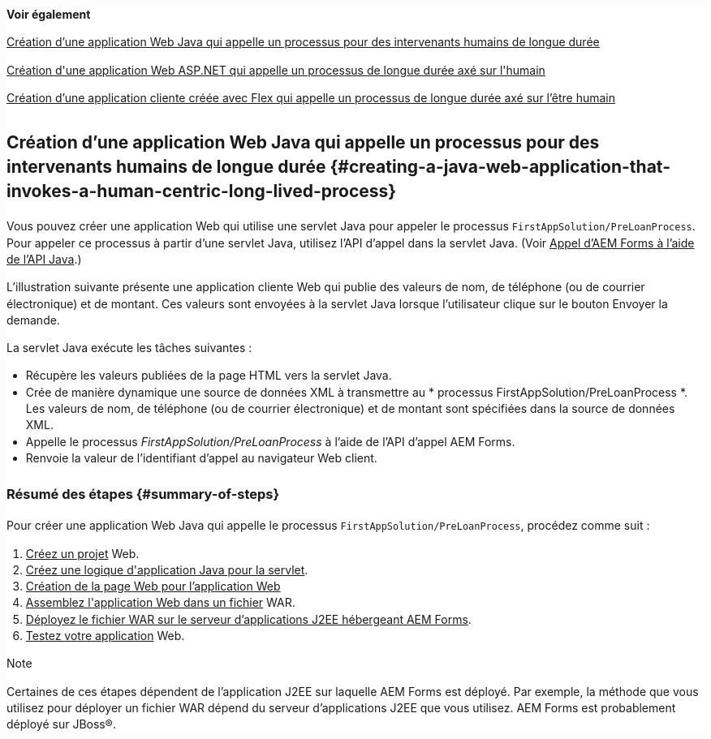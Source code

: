 **Voir également**

[Création d’une application Web Java qui appelle un processus pour des intervenants humains de longue durée](invoking-human-centric-long-lived.md#creating-a-java-web-application-that-invokes-a-human-centric-long-lived-process)

[Création d&#39;une application Web ASP.NET qui appelle un processus de longue durée axé sur l&#39;humain](invoking-human-centric-long-lived.md#creating-an-asp-net-web-application-that-invokes-a-human-centric-long-lived-process)

[Création d’une application cliente créée avec Flex qui appelle un processus de longue durée axé sur l’être humain](invoking-human-centric-long-lived.md#creating-a-client-application-built-with-flex-that-invokes-a-human-centric-long-lived-process)

## Création d’une application Web Java qui appelle un processus pour des intervenants humains de longue durée {#creating-a-java-web-application-that-invokes-a-human-centric-long-lived-process}

Vous pouvez créer une application Web qui utilise une servlet Java pour appeler le processus `FirstAppSolution/PreLoanProcess`. Pour appeler ce processus à partir d’une servlet Java, utilisez l’API d’appel dans la servlet Java. (Voir [Appel d’AEM Forms à l’aide de l’API Java](/help/forms/developing/invoking-aem-forms-using-java.md#invoking-aem-forms-using-the-java-api).)

L’illustration suivante présente une application cliente Web qui publie des valeurs de nom, de téléphone (ou de courrier électronique) et de montant. Ces valeurs sont envoyées à la servlet Java lorsque l’utilisateur clique sur le bouton Envoyer la demande.

La servlet Java exécute les tâches suivantes :

* Récupère les valeurs publiées de la page HTML vers la servlet Java.
* Crée de manière dynamique une source de données XML à transmettre au * processus FirstAppSolution/PreLoanProcess *. Les valeurs de nom, de téléphone (ou de courrier électronique) et de montant sont spécifiées dans la source de données XML.
* Appelle le processus *FirstAppSolution/PreLoanProcess* à l’aide de l’API d’appel AEM Forms.
* Renvoie la valeur de l’identifiant d’appel au navigateur Web client.

### Résumé des étapes {#summary-of-steps}

Pour créer une application Web Java qui appelle le processus `FirstAppSolution/PreLoanProcess`, procédez comme suit :

1. [Créez un projet](invoking-human-centric-long-lived.md#create-a-web-project) Web.
1. [Créez une logique d&#39;application Java pour la servlet](invoking-human-centric-long-lived.md#create-java-application-logic-for-the-servlet).
1. [Création de la page Web pour l’application Web](invoking-human-centric-long-lived.md#create-the-web-page-for-the-web-application)
1. [Assemblez l&#39;application Web dans un fichier](invoking-human-centric-long-lived.md#package-the-web-application-to-a-war-file) WAR.
1. [Déployez le fichier WAR sur le serveur d’applications J2EE hébergeant AEM Forms](invoking-human-centric-long-lived.md#deploy-the-war-file-to-the-j2ee-application-server-hosting-aem-forms).
1. [Testez votre application](invoking-human-centric-long-lived.md#test-your-web-application) Web.

>[!NOTE]
>
>Certaines de ces étapes dépendent de l’application J2EE sur laquelle AEM Forms est déployé. Par exemple, la méthode que vous utilisez pour déployer un fichier WAR dépend du serveur d’applications J2EE que vous utilisez. AEM Forms est probablement déployé sur JBoss®.
